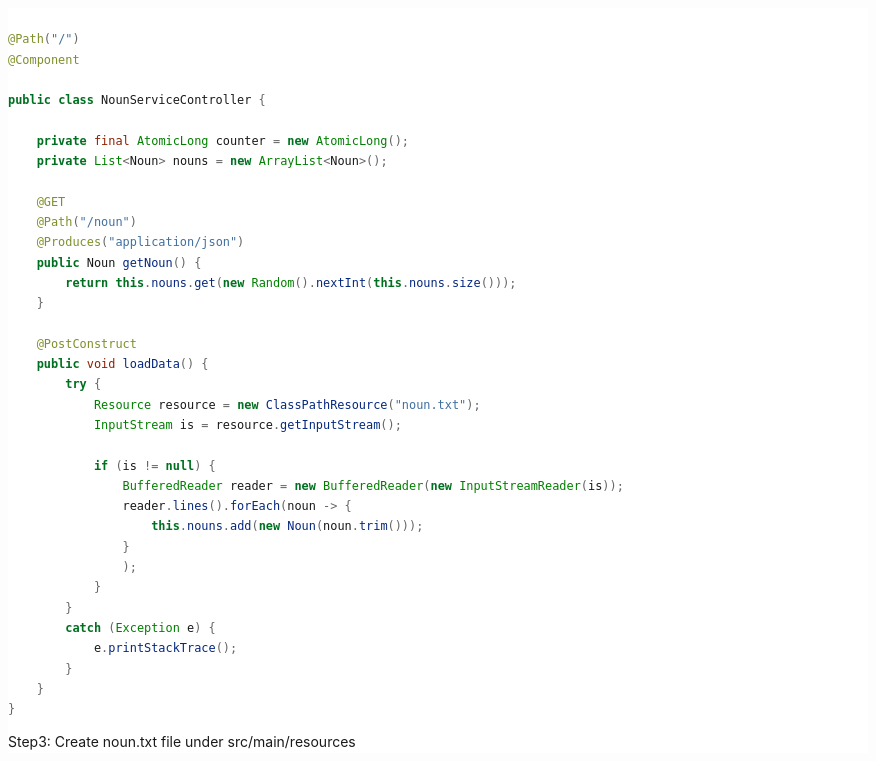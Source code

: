 ```java

@Path("/")
@Component

public class NounServiceController {
   
    private final AtomicLong counter = new AtomicLong();
    private List<Noun> nouns = new ArrayList<Noun>();

    @GET
    @Path("/noun")
    @Produces("application/json")
    public Noun getNoun() {
        return this.nouns.get(new Random().nextInt(this.nouns.size()));
    }

    @PostConstruct
    public void loadData() {
        try {
            Resource resource = new ClassPathResource("noun.txt");
            InputStream is = resource.getInputStream();
            
            if (is != null) {
                BufferedReader reader = new BufferedReader(new InputStreamReader(is));
                reader.lines().forEach(noun -> {
                    this.nouns.add(new Noun(noun.trim()));
                }
                );
            }
        }
        catch (Exception e) {
            e.printStackTrace();
        }
    }
}
```



Step3: Create noun.txt file under src/main/resources  

